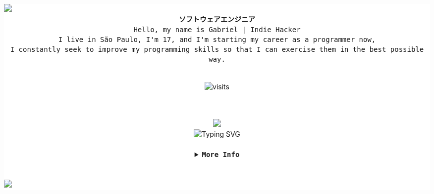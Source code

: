 <img width="100%" src="https://capsule-render.vercel.app/api?type=waving&height=100&color=861d1d"/>

<div align="center">
  <samp>
    <b>
      ソフトウェアエンジニア
    </b>
      <br>
      Hello, my name is Gabriel | Indie Hacker <br>
      I live in São Paulo, I'm 17, and I'm starting my career as a programmer now,
    <br> I constantly seek to improve my programming skills so that I can exercise them in the best possible way.
      <br>
    <br>
  </samp>
</div>
<div align="center">
  <p align="center"><img align="center" src="https://visit-counter.vercel.app/counter.png?page=https%3A%2F%2Fgithub.com%2FMushroom6228&s=40&c=db0016&bg=00000000&no=4&ff=linebeam&tb=&ta=" alt="visits"/></p> 
</div>
      
<br>
<br>
      
<div align="center">
  <img src="https://i.imgur.com/VmS6VNz.gif">
</div>
<div align="center" width="100%">
  <img src="https://readme-typing-svg.demolab.com?font=Iosevka&color=38bdae&width=900&size=21&center=true&lines=I+am+from+Brazil;Be+welcome!" alt="Typing SVG"/>
</div>

<br>

<details align="center"><summary>
      <samp>
        <b>More Info</b>
      </samp>
  </summary></details>

<br>
<br>

<img width=100% src="https://capsule-render.vercel.app/api?type=waving&color=861d1d&height=100&section=footer"/>

